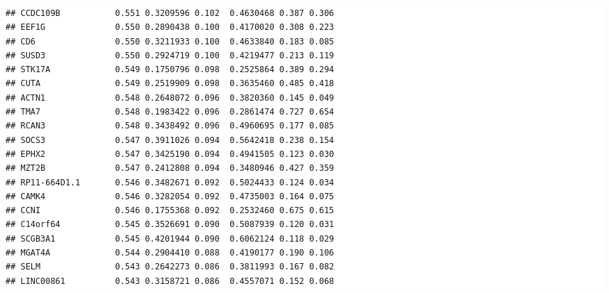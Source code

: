     ## CCDC109B           0.551 0.3209596 0.102  0.4630468 0.387 0.306
    ## EEF1G              0.550 0.2890438 0.100  0.4170020 0.308 0.223
    ## CD6                0.550 0.3211933 0.100  0.4633840 0.183 0.085
    ## SUSD3              0.550 0.2924719 0.100  0.4219477 0.213 0.119
    ## STK17A             0.549 0.1750796 0.098  0.2525864 0.389 0.294
    ## CUTA               0.549 0.2519909 0.098  0.3635460 0.485 0.418
    ## ACTN1              0.548 0.2648072 0.096  0.3820360 0.145 0.049
    ## TMA7               0.548 0.1983422 0.096  0.2861474 0.727 0.654
    ## RCAN3              0.548 0.3438492 0.096  0.4960695 0.177 0.085
    ## SOCS3              0.547 0.3911026 0.094  0.5642418 0.238 0.154
    ## EPHX2              0.547 0.3425190 0.094  0.4941505 0.123 0.030
    ## MZT2B              0.547 0.2412808 0.094  0.3480946 0.427 0.359
    ## RP11-664D1.1       0.546 0.3482671 0.092  0.5024433 0.124 0.034
    ## CAMK4              0.546 0.3282054 0.092  0.4735003 0.164 0.075
    ## CCNI               0.546 0.1755368 0.092  0.2532460 0.675 0.615
    ## C14orf64           0.545 0.3526691 0.090  0.5087939 0.120 0.031
    ## SCGB3A1            0.545 0.4201944 0.090  0.6062124 0.118 0.029
    ## MGAT4A             0.544 0.2904410 0.088  0.4190177 0.190 0.106
    ## SELM               0.543 0.2642273 0.086  0.3811993 0.167 0.082
    ## LINC00861          0.543 0.3158721 0.086  0.4557071 0.152 0.068